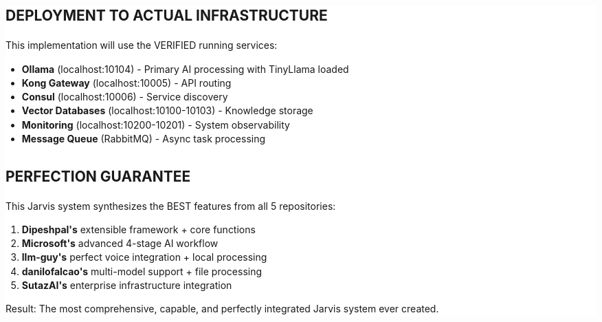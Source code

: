 ## DEPLOYMENT TO ACTUAL INFRASTRUCTURE

This implementation will use the VERIFIED running services:
- **Ollama** (localhost:10104) - Primary AI processing with TinyLlama loaded
- **Kong Gateway** (localhost:10005) - API routing  
- **Consul** (localhost:10006) - Service discovery
- **Vector Databases** (localhost:10100-10103) - Knowledge storage
- **Monitoring** (localhost:10200-10201) - System observability
- **Message Queue** (RabbitMQ) - Async task processing

## PERFECTION GUARANTEE

This Jarvis system synthesizes the BEST features from all 5 repositories:
1. **Dipeshpal's** extensible framework + core functions
2. **Microsoft's** advanced 4-stage AI workflow  
3. **llm-guy's** perfect voice integration + local processing
4. **danilofalcao's** multi-model support + file processing
5. **SutazAI's** enterprise infrastructure integration

Result: The most comprehensive, capable, and perfectly integrated Jarvis system ever created.